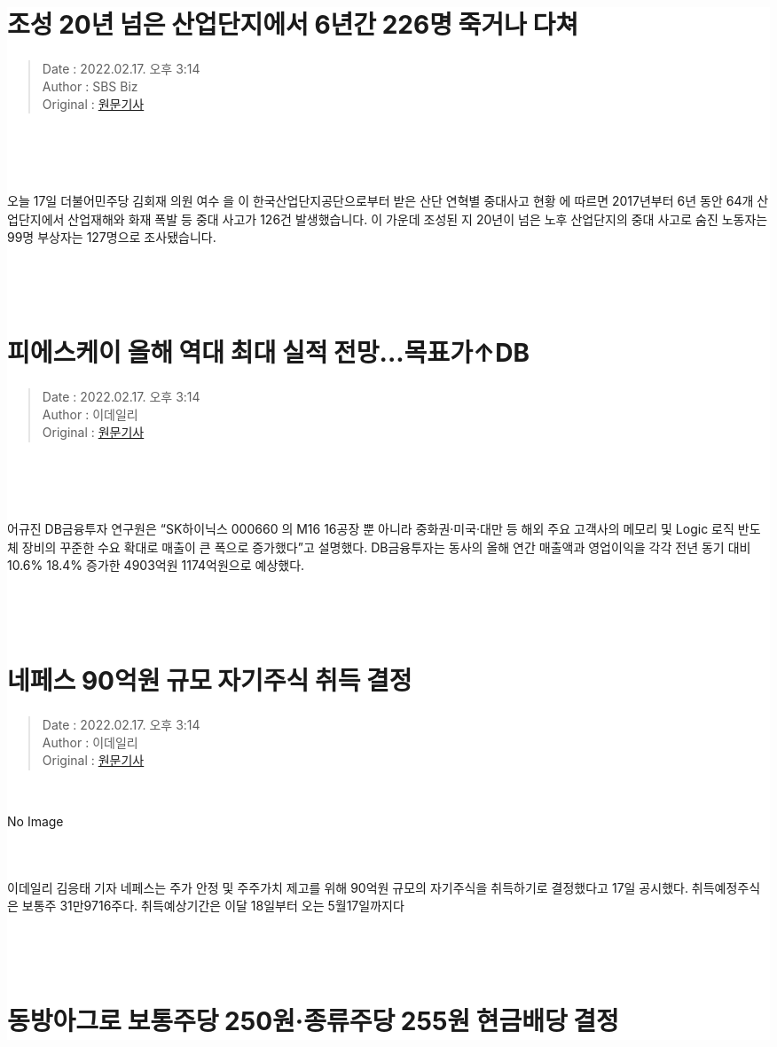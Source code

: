   
# 조성 20년 넘은 산업단지에서 6년간 226명 죽거나 다쳐  
  
> Date : 2022.02.17. 오후 3:14  
> Author : SBS Biz  
> Original : [원문기사](https://news.naver.com/main/read.naver?mode=LSD&mid=sec&sid1=101&oid=374&aid=0000275816)  
<br/>  
  
<img alt="" src="https://imgnews.pstatic.net/image/374/2022/02/17/0000275816_001_20220217151403246.jpg?type=w647"/>  
<br/><br/>  
  
오늘 17일 더불어민주당 김회재 의원 여수 을 이 한국산업단지공단으로부터 받은 산단 연혁별 중대사고 현황 에 따르면 2017년부터 6년 동안 64개 산업단지에서 산업재해와 화재 폭발 등 중대 사고가 126건 발생했습니다.
이 가운데 조성된 지 20년이 넘은 노후 산업단지의 중대 사고로 숨진 노동자는 99명 부상자는 127명으로 조사됐습니다.  
<br/><br/><br/>  

  
# 피에스케이 올해 역대 최대 실적 전망...목표가↑DB  
  
> Date : 2022.02.17. 오후 3:14  
> Author : 이데일리  
> Original : [원문기사](https://news.naver.com/main/read.naver?mode=LSD&mid=sec&sid1=101&oid=018&aid=0005148914)  
<br/>  
  
<img alt="" src="https://imgnews.pstatic.net/image/018/2022/02/17/0005148914_001_20220217151403876.jpg?type=w647"/>  
<br/><br/>  
  
어규진 DB금융투자 연구원은 “SK하이닉스 000660 의 M16 16공장 뿐 아니라 중화권·미국·대만 등 해외 주요 고객사의 메모리 및 Logic 로직 반도체 장비의 꾸준한 수요 확대로 매출이 큰 폭으로 증가했다”고 설명했다.
DB금융투자는 동사의 올해 연간 매출액과 영업이익을 각각 전년 동기 대비 10.6% 18.4% 증가한 4903억원 1174억원으로 예상했다.  
<br/><br/><br/>  

  
# 네페스 90억원 규모 자기주식 취득 결정  
  
> Date : 2022.02.17. 오후 3:14  
> Author : 이데일리  
> Original : [원문기사](https://news.naver.com/main/read.naver?mode=LSD&mid=sec&sid1=101&oid=018&aid=0005148913)  
<br/>  
  
No Image  
<br/><br/>  
  
이데일리 김응태 기자 네페스는 주가 안정 및 주주가치 제고를 위해 90억원 규모의 자기주식을 취득하기로 결정했다고 17일 공시했다. 취득예정주식은 보통주 31만9716주다. 취득예상기간은 이달 18일부터 오는 5월17일까지다  
<br/><br/><br/>  

  
# 동방아그로 보통주당 250원·종류주당 255원 현금배당 결정  
  